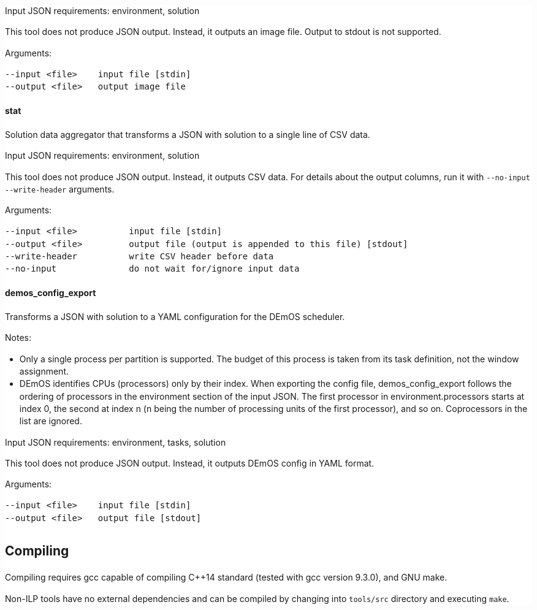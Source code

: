 Input JSON requirements: environment, solution

This tool does not produce JSON output. Instead, it outputs an image file. Output to stdout is not supported.

Arguments:
<pre>
--input &lt;file&gt;    input file [stdin]
--output &lt;file&gt;   output image file
</pre>


<h4>stat</h4>
Solution data aggregator that transforms a JSON with solution to a single line of CSV data.

Input JSON requirements: environment, solution

This tool does not produce JSON output. Instead, it outputs CSV data. For details about the output columns, run it with <code>--no-input --write-header</code> arguments.

Arguments:
<pre>
--input &lt;file&gt;          input file [stdin]
--output &lt;file&gt;         output file (output is appended to this file) [stdout]
--write-header          write CSV header before data 
--no-input              do not wait for/ignore input data
</pre>


<h4>demos_config_export</h4>
Transforms a JSON with solution to a YAML configuration for the DEmOS scheduler. 

Notes:
<ul>
	<li>Only a single process per partition is supported. The budget of this process is taken from its task definition, not the window assignment.</li>
	<li>DEmOS identifies CPUs (processors) only by their index. When exporting the config file, demos_config_export follows the ordering of processors in the environment section of the input JSON. The first processor in environment.processors starts at index 0, the second at index n (n being the number of processing units of the first processor), and so on. Coprocessors in the list are ignored.</li>
</ul>

Input JSON requirements: environment, tasks, solution

This tool does not produce JSON output. Instead, it outputs DEmOS config in YAML format.

Arguments:
<pre>
--input &lt;file&gt;    input file [stdin]
--output &lt;file&gt;   output file [stdout]
</pre>



<h2>Compiling</h2>
Compiling requires gcc capable of compiling C++14 standard (tested with gcc version 9.3.0), and GNU make.

Non-ILP tools have no external dependencies and can be compiled by changing into <code>tools/src</code> directory and executing <code>make</code>.
